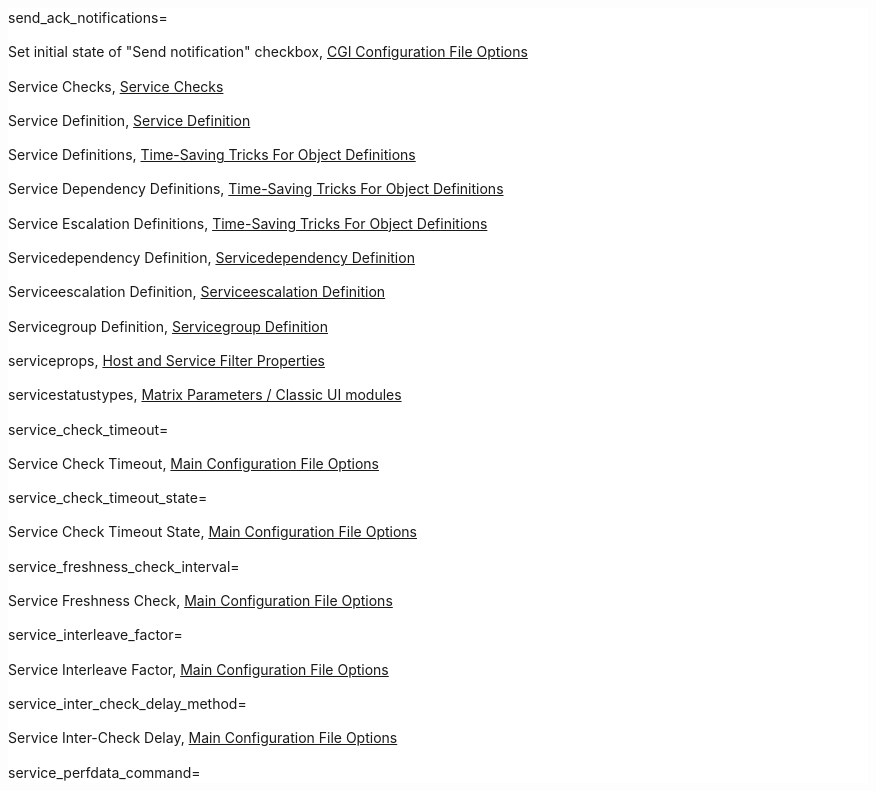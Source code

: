 send\_ack\_notifications=

Set initial state of "Send notification" checkbox, [CGI Configuration
File Options](configcgi.md#configcgi-send_ack_notifications)

Service Checks, [Service Checks](servicechecks.md#service_checks)

Service Definition, [Service
Definition](objectdefinitions.md#objectdefinitions-service)

Service Definitions, [Time-Saving Tricks For Object
Definitions](objecttricks.md#objecttricks-service)

Service Dependency Definitions, [Time-Saving Tricks For Object
Definitions](objecttricks.md#objecttricks-servicedependency)

Service Escalation Definitions, [Time-Saving Tricks For Object
Definitions](objecttricks.md#objecttricks-serviceescalation)

Servicedependency Definition, [Servicedependency
Definition](objectdefinitions.md#objectdefinitions-servicedependency)

Serviceescalation Definition, [Serviceescalation
Definition](objectdefinitions.md#objectdefinitions-serviceescalation)

Servicegroup Definition, [Servicegroup
Definition](objectdefinitions.md#objectdefinitions-servicegroup)

serviceprops, [Host and Service Filter
Properties](cgiparams.md#cgiparams-filter)

servicestatustypes, [Matrix Parameters / Classic UI
modules](cgiparams.md#cgiparams-servicestatustypes)

service\_check\_timeout=

Service Check Timeout, [Main Configuration File
Options](configmain.md#configmain-service_check_timeout)

service\_check\_timeout\_state=

Service Check Timeout State, [Main Configuration File
Options](configmain.md#configmain-service_check_timeout_state)

service\_freshness\_check\_interval=

Service Freshness Check, [Main Configuration File
Options](configmain.md#configmain-service_freshness_check_interval)

service\_interleave\_factor=

Service Interleave Factor, [Main Configuration File
Options](configmain.md#configmain-service_interleave_factor)

service\_inter\_check\_delay\_method=

Service Inter-Check Delay, [Main Configuration File
Options](configmain.md#configmain-service_inter_check_delay_method)

service\_perfdata\_command=
